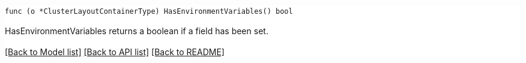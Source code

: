 `func (o *ClusterLayoutContainerType) HasEnvironmentVariables() bool`

HasEnvironmentVariables returns a boolean if a field has been set.


[[Back to Model list]](../README.md#documentation-for-models) [[Back to API list]](../README.md#documentation-for-api-endpoints) [[Back to README]](../README.md)


